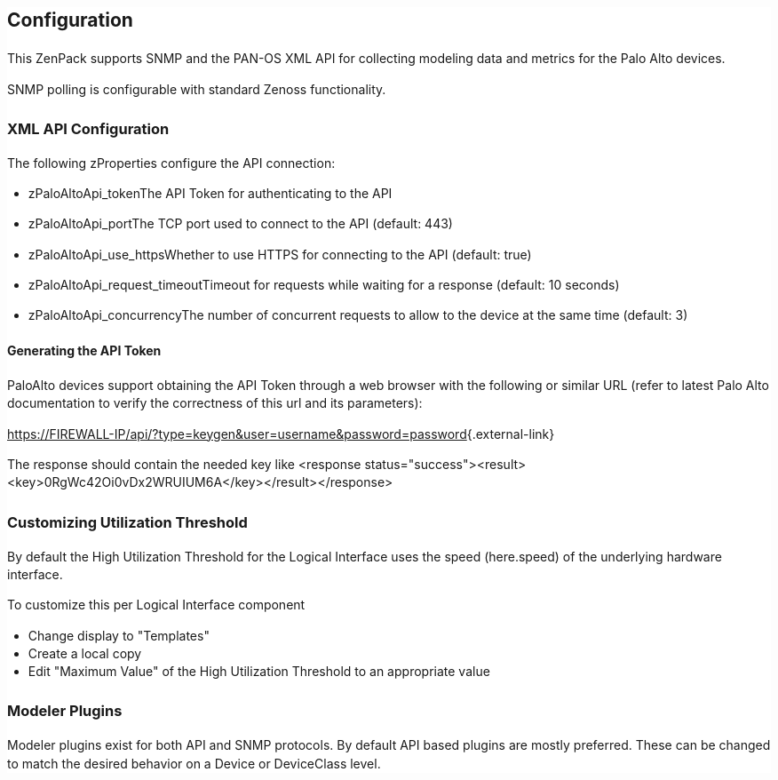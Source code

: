 ## Configuration

This ZenPack supports SNMP and the PAN-OS XML API for collecting
modeling data and metrics for the Palo Alto devices.

SNMP polling is configurable with standard Zenoss functionality.

### XML API Configuration

The following zProperties configure the API connection:

-   zPaloAltoApi_tokenThe API Token for authenticating to the API

-   zPaloAltoApi_portThe TCP port used to connect to the API
    (default: 443)

-   zPaloAltoApi_use_httpsWhether to use HTTPS for connecting to the API
    (default: true)

-   zPaloAltoApi_request_timeoutTimeout for requests while waiting for a
    response (default: 10 seconds)

-   zPaloAltoApi_concurrencyThe number of concurrent requests to allow
    to the device at the same time (default: 3)

#### Generating the API Token

PaloAlto devices support obtaining the API Token through a web browser
with the following or similar URL (refer to latest Palo Alto
documentation to verify the correctness of this url and its parameters):

[https://FIREWALL-IP/api/?type=keygen&user=username&password=password](https://firewall-ip/api/?type=keygen&user=username&password=password){.external-link}

The response should contain the needed key like &lt;response
status="success"&gt;&lt;result&gt;&lt;key&gt;0RgWc42Oi0vDx2WRUIUM6A&lt;/key&gt;&lt;/result&gt;&lt;/response&gt;

### Customizing Utilization Threshold

By default the High Utilization Threshold for the Logical Interface uses
the speed (here.speed) of the underlying hardware interface.

To customize this per Logical Interface component

-   Change display to "Templates"
-   Create a local copy
-   Edit "Maximum Value" of the High Utilization Threshold to an
    appropriate value

### Modeler Plugins

Modeler plugins exist for both API and SNMP protocols. By default API
based plugins are mostly preferred. These can be changed to match the
desired behavior on a Device or DeviceClass level.
